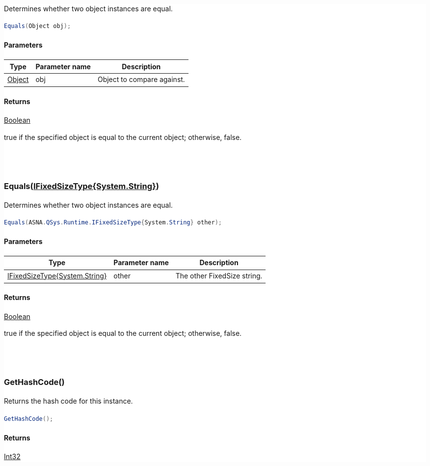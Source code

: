 Determines whether two object instances are equal.

```cs
Equals(Object obj);
```

#### Parameters

| Type | Parameter name | Description
| --- | --- | ---
| [Object](https://docs.microsoft.com/en-us/dotnet/api/system.object) | obj | Object to compare against. 

#### Returns

[Boolean](https://docs.microsoft.com/en-us/dotnet/api/system.boolean)

true if the specified object is equal to the current object; otherwise, false.


<br>
<br>

### Equals([IFixedSizeType{System.String}](/reference/asna-qsys-runtime/i-fixed-size-type{-system-string}.html))

Determines whether two object instances are equal.

```cs
Equals(ASNA.QSys.Runtime.IFixedSizeType{System.String} other);
```

#### Parameters

| Type | Parameter name | Description
| --- | --- | ---
| [IFixedSizeType{System.String}](/reference/asna-qsys-runtime/i-fixed-size-type{-system-string}.html) | other | The other FixedSize string. 

#### Returns

[Boolean](https://docs.microsoft.com/en-us/dotnet/api/system.boolean)

true if the specified object is equal to the current object; otherwise, false.


<br>
<br>

### GetHashCode()

Returns the hash code for this instance.

```cs
GetHashCode();
```

#### Returns

[Int32](https://docs.microsoft.com/en-us/dotnet/api/system.int32)
